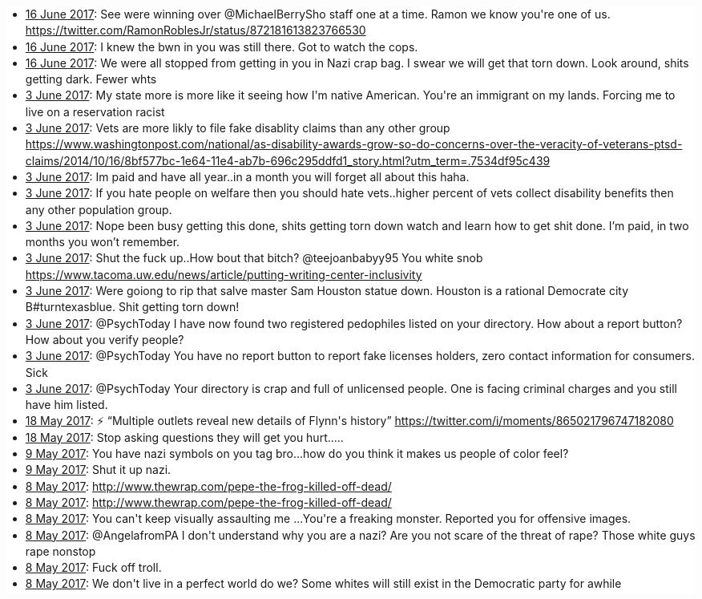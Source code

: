 * [16 June 2017](https://web.archive.org/web/20190807014404/https://twitter.com/Houston_Antifa/status/875588372911214592): See were winning over  @MichaelBerrySho  staff one at a time. Ramon we know you're one of us. https://twitter.com/RamonRoblesJr/status/872181613823766530 
* [16 June 2017](https://web.archive.org/web/20190807014404/https://twitter.com/Houston_Antifa/status/875588157244186624): I knew the bwn in you was still there. Got to watch the cops. 
* [16 June 2017](https://web.archive.org/web/20190807014404/https://twitter.com/Houston_Antifa/status/875587815207084033): We were all stopped from getting in you in Nazi crap bag. I swear we will get that torn down. Look around, shits getting dark. Fewer whts 
* [ 3 June 2017](https://web.archive.org/web/20190807014404/https://twitter.com/Houston_Antifa/status/871146383801065472): My state more is more like it seeing how I'm native American. You're an immigrant on my lands. Forcing me to live on a  reservation racist 
* [ 3 June 2017](https://web.archive.org/web/20190807014405/https://twitter.com/Houston_Antifa/status/871145186109280257): Vets are more likly to file fake disablity claims than any other group https://www.washingtonpost.com/national/as-disability-awards-grow-so-do-concerns-over-the-veracity-of-veterans-ptsd-claims/2014/10/16/8bf577bc-1e64-11e4-ab7b-696c295ddfd1_story.html?utm_term=.7534df95c439 
* [ 3 June 2017](https://web.archive.org/web/20190807014405/https://twitter.com/Houston_Antifa/status/871144775377797121): Im paid and have all year..in a month you will forget all about this haha. 
* [ 3 June 2017](https://web.archive.org/web/20190807014405/https://twitter.com/Houston_Antifa/status/871144573917028353): If you hate people on welfare then you should hate vets..higher percent of vets collect disability benefits then any other population group. 
* [ 3 June 2017](https://web.archive.org/web/20190807014405/https://twitter.com/Houston_Antifa/status/871144185495040000): Nope been busy getting this done, shits getting torn down watch and learn how to get shit done. I’m paid, in two months you won’t remember. 
* [ 3 June 2017](https://web.archive.org/web/20190807014405/https://twitter.com/Houston_Antifa/status/871143107068215296): Shut the fuck up..How bout that bitch? @teejoanbabyy95 You white snob   https://www.tacoma.uw.edu/news/article/putting-writing-center-inclusivity 
* [ 3 June 2017](https://web.archive.org/web/20190807014406/https://twitter.com/Houston_Antifa/status/871142202918944768): Were goiong to rip that salve master Sam Houston statue down. Houston is a rational Democrate city B#turntexasblue. Shit getting torn down! 
* [ 3 June 2017](https://web.archive.org/web/20190807014408/https://twitter.com/Houston_Antifa/status/871139713670799360): @PsychToday  I have now found two registered pedophiles listed on your directory. How about a report button? How about you verify people? 
* [ 3 June 2017](https://web.archive.org/web/20190807014406/https://twitter.com/Houston_Antifa/status/871139400901513217): @PsychToday  You have no report button to report fake licenses holders, zero contact information for consumers. Sick 
* [ 3 June 2017](https://web.archive.org/web/20190807014407/https://twitter.com/Houston_Antifa/status/871138789808259072): @PsychToday  Your directory is crap and full of unlicensed people. One is facing criminal charges and you still have him listed. 
* [18 May 2017](https://web.archive.org/web/20190807014407/https://twitter.com/Houston_Antifa/status/865060257999007744): ⚡️ “Multiple outlets reveal new details of Flynn's history” https://twitter.com/i/moments/865021796747182080 
* [18 May 2017](https://web.archive.org/web/20190807014407/https://twitter.com/Houston_Antifa/status/865059978406711296): Stop asking questions they will get you hurt..... 
* [ 9 May 2017](https://web.archive.org/web/20190807014425/https://twitter.com/Houston_Antifa/status/850100281090224129): You have nazi symbols on you tag bro...how do you think it makes us people of color feel? 
* [ 9 May 2017](https://web.archive.org/web/20190807014425/https://twitter.com/Houston_Antifa/status/850100281090224129): Shut it up nazi. 
* [ 8 May 2017](https://web.archive.org/web/20190807014407/https://twitter.com/Houston_Antifa/status/861693353125175297): http://www.thewrap.com/pepe-the-frog-killed-off-dead/ 
* [ 8 May 2017](https://web.archive.org/web/20190807014408/https://twitter.com/Houston_Antifa/status/861681040225558528): http://www.thewrap.com/pepe-the-frog-killed-off-dead/ 
* [ 8 May 2017](https://web.archive.org/web/20190807014409/https://twitter.com/Houston_Antifa/status/861648079124123648): You can't keep visually assaulting me ...You're a freaking monster. Reported you for offensive images. 
* [ 8 May 2017](https://web.archive.org/web/20190807014409/https://twitter.com/Houston_Antifa/status/861648079124123648): @AngelafromPA  I don't understand why you are a nazi? Are you not scare of the threat of rape? Those white guys rape nonstop 
* [ 8 May 2017](https://web.archive.org/web/20190807014410/https://twitter.com/Houston_Antifa/status/861639349934403584): Fuck off troll. 
* [ 8 May 2017](https://web.archive.org/web/20190807014413/https://twitter.com/Houston_Antifa/status/861586799508041729): We don't live in a perfect world do we? Some whites will still exist in the Democratic party for awhile 